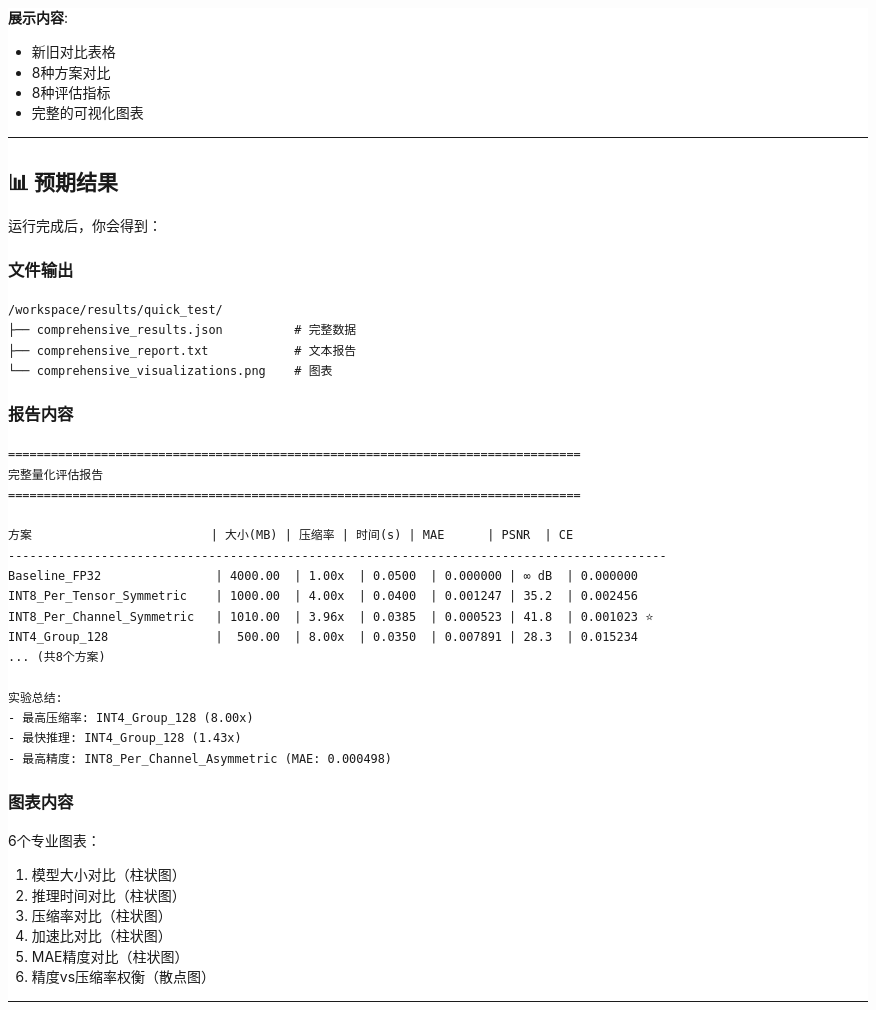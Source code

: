 **展示内容**:
- 新旧对比表格
- 8种方案对比
- 8种评估指标
- 完整的可视化图表

---

## 📊 预期结果

运行完成后，你会得到：

### 文件输出

```
/workspace/results/quick_test/
├── comprehensive_results.json          # 完整数据
├── comprehensive_report.txt            # 文本报告
└── comprehensive_visualizations.png    # 图表
```

### 报告内容

```
================================================================================
完整量化评估报告
================================================================================

方案                         | 大小(MB) | 压缩率 | 时间(s) | MAE      | PSNR  | CE
--------------------------------------------------------------------------------------------
Baseline_FP32                | 4000.00  | 1.00x  | 0.0500  | 0.000000 | ∞ dB  | 0.000000
INT8_Per_Tensor_Symmetric    | 1000.00  | 4.00x  | 0.0400  | 0.001247 | 35.2  | 0.002456
INT8_Per_Channel_Symmetric   | 1010.00  | 3.96x  | 0.0385  | 0.000523 | 41.8  | 0.001023 ⭐
INT4_Group_128               |  500.00  | 8.00x  | 0.0350  | 0.007891 | 28.3  | 0.015234
... (共8个方案)

实验总结:
- 最高压缩率: INT4_Group_128 (8.00x)
- 最快推理: INT4_Group_128 (1.43x)
- 最高精度: INT8_Per_Channel_Asymmetric (MAE: 0.000498)
```

### 图表内容

6个专业图表：
1. 模型大小对比（柱状图）
2. 推理时间对比（柱状图）
3. 压缩率对比（柱状图）
4. 加速比对比（柱状图）
5. MAE精度对比（柱状图）
6. 精度vs压缩率权衡（散点图）

---
